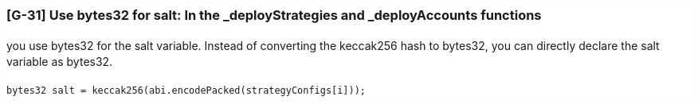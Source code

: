 ### [G-31]  Use bytes32 for salt: In the _deployStrategies and _deployAccounts functions
you use bytes32 for the salt variable. Instead of converting the keccak256 hash to bytes32, you can directly declare the salt variable as bytes32.
```
bytes32 salt = keccak256(abi.encodePacked(strategyConfigs[i]));
```